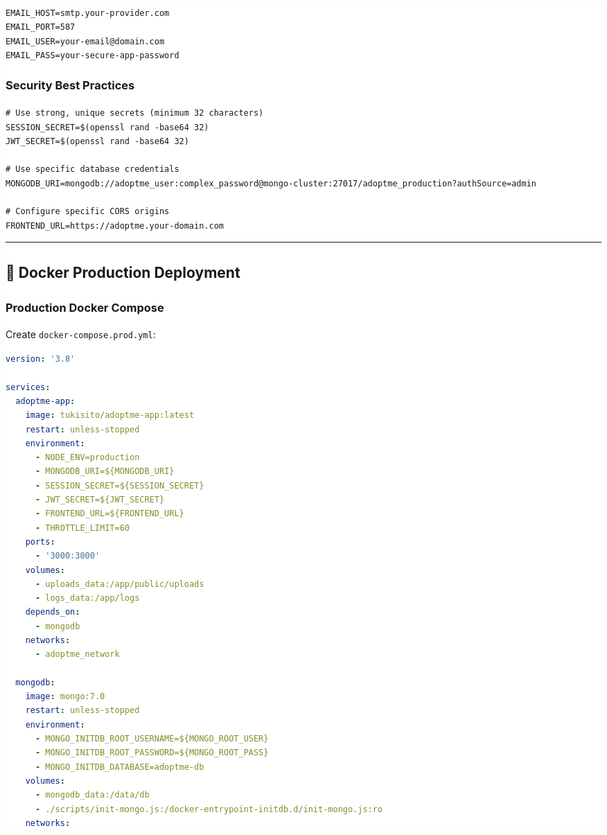 ```env
EMAIL_HOST=smtp.your-provider.com
EMAIL_PORT=587
EMAIL_USER=your-email@domain.com
EMAIL_PASS=your-secure-app-password
```

### Security Best Practices

```env
# Use strong, unique secrets (minimum 32 characters)
SESSION_SECRET=$(openssl rand -base64 32)
JWT_SECRET=$(openssl rand -base64 32)

# Use specific database credentials
MONGODB_URI=mongodb://adoptme_user:complex_password@mongo-cluster:27017/adoptme_production?authSource=admin

# Configure specific CORS origins
FRONTEND_URL=https://adoptme.your-domain.com
```

---

## 🐳 Docker Production Deployment

### Production Docker Compose

Create `docker-compose.prod.yml`:

```yaml
version: '3.8'

services:
  adoptme-app:
    image: tukisito/adoptme-app:latest
    restart: unless-stopped
    environment:
      - NODE_ENV=production
      - MONGODB_URI=${MONGODB_URI}
      - SESSION_SECRET=${SESSION_SECRET}
      - JWT_SECRET=${JWT_SECRET}
      - FRONTEND_URL=${FRONTEND_URL}
      - THROTTLE_LIMIT=60
    ports:
      - '3000:3000'
    volumes:
      - uploads_data:/app/public/uploads
      - logs_data:/app/logs
    depends_on:
      - mongodb
    networks:
      - adoptme_network

  mongodb:
    image: mongo:7.0
    restart: unless-stopped
    environment:
      - MONGO_INITDB_ROOT_USERNAME=${MONGO_ROOT_USER}
      - MONGO_INITDB_ROOT_PASSWORD=${MONGO_ROOT_PASS}
      - MONGO_INITDB_DATABASE=adoptme-db
    volumes:
      - mongodb_data:/data/db
      - ./scripts/init-mongo.js:/docker-entrypoint-initdb.d/init-mongo.js:ro
    networks:
```